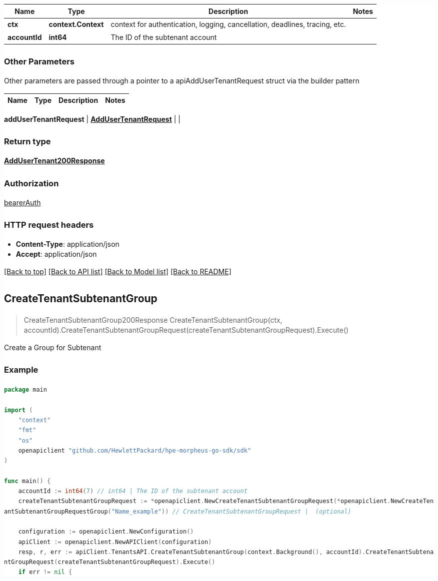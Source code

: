 Name | Type | Description  | Notes
------------- | ------------- | ------------- | -------------
**ctx** | **context.Context** | context for authentication, logging, cancellation, deadlines, tracing, etc.
**accountId** | **int64** | The ID of the subtenant account | 

### Other Parameters

Other parameters are passed through a pointer to a apiAddUserTenantRequest struct via the builder pattern


Name | Type | Description  | Notes
------------- | ------------- | ------------- | -------------

 **addUserTenantRequest** | [**AddUserTenantRequest**](AddUserTenantRequest.md) |  | 

### Return type

[**AddUserTenant200Response**](AddUserTenant200Response.md)

### Authorization

[bearerAuth](../README.md#bearerAuth)

### HTTP request headers

- **Content-Type**: application/json
- **Accept**: application/json

[[Back to top]](#) [[Back to API list]](../README.md#documentation-for-api-endpoints)
[[Back to Model list]](../README.md#documentation-for-models)
[[Back to README]](../README.md)


## CreateTenantSubtenantGroup

> CreateTenantSubtenantGroup200Response CreateTenantSubtenantGroup(ctx, accountId).CreateTenantSubtenantGroupRequest(createTenantSubtenantGroupRequest).Execute()

Create a Group for Subtenant



### Example

```go
package main

import (
	"context"
	"fmt"
	"os"
	openapiclient "github.com/HewlettPackard/hpe-morpheus-go-sdk/sdk"
)

func main() {
	accountId := int64(7) // int64 | The ID of the subtenant account
	createTenantSubtenantGroupRequest := *openapiclient.NewCreateTenantSubtenantGroupRequest(*openapiclient.NewCreateTenantSubtenantGroupRequestGroup("Name_example")) // CreateTenantSubtenantGroupRequest |  (optional)

	configuration := openapiclient.NewConfiguration()
	apiClient := openapiclient.NewAPIClient(configuration)
	resp, r, err := apiClient.TenantsAPI.CreateTenantSubtenantGroup(context.Background(), accountId).CreateTenantSubtenantGroupRequest(createTenantSubtenantGroupRequest).Execute()
	if err != nil {
```